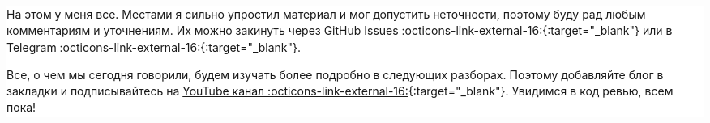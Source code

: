 На этом у меня все. Местами я сильно упростил материал и мог допустить неточности, поэтому буду рад любым комментариям и уточнениям. Их можно закинуть через [GitHub Issues :octicons-link-external-16:](https://github.com/mouseml/blog/issues){:target="_blank"} или в [Telegram :octicons-link-external-16:](https://www.t.me/ml_mouse){:target="_blank"}.

Все, о чем мы сегодня говорили, будем изучать более подробно в следующих разборах. Поэтому добавляйте блог в закладки и подписывайтесь на [YouTube канал :octicons-link-external-16:](https://www.youtube.com/channel/UCscWjyvPudzdIaGCCtEL3nw){:target="_blank"}. Увидимся в код ревью, всем пока!
